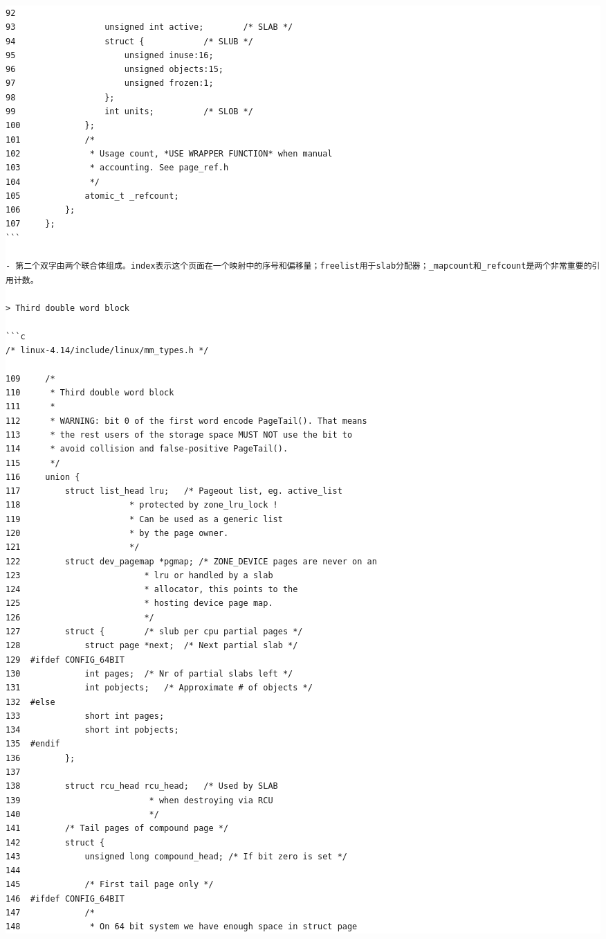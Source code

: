     92  
    93  				unsigned int active;		/* SLAB */
    94  				struct {			/* SLUB */
    95  					unsigned inuse:16;
    96  					unsigned objects:15;
    97  					unsigned frozen:1;
    98  				};
    99  				int units;			/* SLOB */
    100  			};
    101  			/*
    102  			 * Usage count, *USE WRAPPER FUNCTION* when manual
    103  			 * accounting. See page_ref.h
    104  			 */
    105  			atomic_t _refcount;
    106  		};
    107  	};
    ```

    - 第二个双字由两个联合体组成。index表示这个页面在一个映射中的序号和偏移量；freelist用于slab分配器；_mapcount和_refcount是两个非常重要的引用计数。

    > Third double word block

    ```c
    /* linux-4.14/include/linux/mm_types.h */

    109  	/*
    110  	 * Third double word block
    111  	 *
    112  	 * WARNING: bit 0 of the first word encode PageTail(). That means
    113  	 * the rest users of the storage space MUST NOT use the bit to
    114  	 * avoid collision and false-positive PageTail().
    115  	 */
    116  	union {
    117  		struct list_head lru;	/* Pageout list, eg. active_list
    118  					 * protected by zone_lru_lock !
    119  					 * Can be used as a generic list
    120  					 * by the page owner.
    121  					 */
    122  		struct dev_pagemap *pgmap; /* ZONE_DEVICE pages are never on an
    123  					    * lru or handled by a slab
    124  					    * allocator, this points to the
    125  					    * hosting device page map.
    126  					    */
    127  		struct {		/* slub per cpu partial pages */
    128  			struct page *next;	/* Next partial slab */
    129  #ifdef CONFIG_64BIT
    130  			int pages;	/* Nr of partial slabs left */
    131  			int pobjects;	/* Approximate # of objects */
    132  #else
    133  			short int pages;
    134  			short int pobjects;
    135  #endif
    136  		};
    137  
    138  		struct rcu_head rcu_head;	/* Used by SLAB
    139  						 * when destroying via RCU
    140  						 */
    141  		/* Tail pages of compound page */
    142  		struct {
    143  			unsigned long compound_head; /* If bit zero is set */
    144  
    145  			/* First tail page only */
    146  #ifdef CONFIG_64BIT
    147  			/*
    148  			 * On 64 bit system we have enough space in struct page